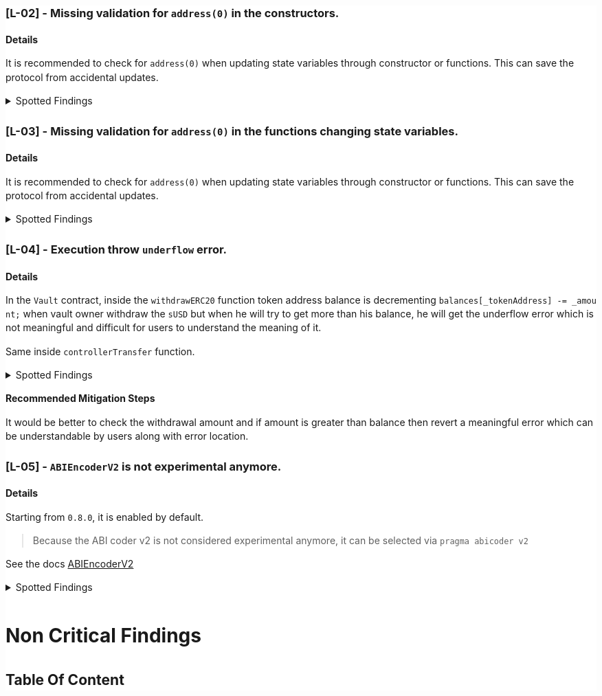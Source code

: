 ### [L-02] - Missing validation for `address(0)` in the constructors.

**Details**

It is recommended to check for `address(0)` when updating state variables through constructor or functions. This can save the protocol from accidental updates.

<details><summary>Spotted Findings</summary></details>

### [L-03] - Missing validation for `address(0)` in the functions changing state variables.

**Details**

It is recommended to check for `address(0)` when updating state variables through constructor or functions. This can save the protocol from accidental updates.

<details><summary>Spotted Findings</summary></details>

### [L-04] - Execution throw `underflow` error.

**Details**

In the `Vault` contract, inside the `withdrawERC20` function token address balance is decrementing `balances[_tokenAddress] -= _amount;` when vault owner withdraw the `sUSD` but when he will try to get more than his balance, he will get the underflow error which is not meaningful and difficult for users to understand the meaning of it.

Same inside `controllerTransfer` function.

<details><summary>Spotted Findings</summary></details>

**Recommended Mitigation Steps**

It would be better to check the withdrawal amount and if amount is greater than balance then revert a meaningful error which can be understandable by users along with error location.

### [L-05] - `ABIEncoderV2` is not experimental anymore.

**Details**

Starting from `0.8.0`, it is enabled by default.

> Because the ABI coder v2 is not considered experimental anymore, it can be selected via `pragma abicoder v2`

See the docs [ABIEncoderV2](https://docs.soliditylang.org/en/v0.8.21/layout-of-source-files.html#abiencoderv2)

<details><summary>Spotted Findings</summary></details>

# Non Critical Findings

## Table Of Content

